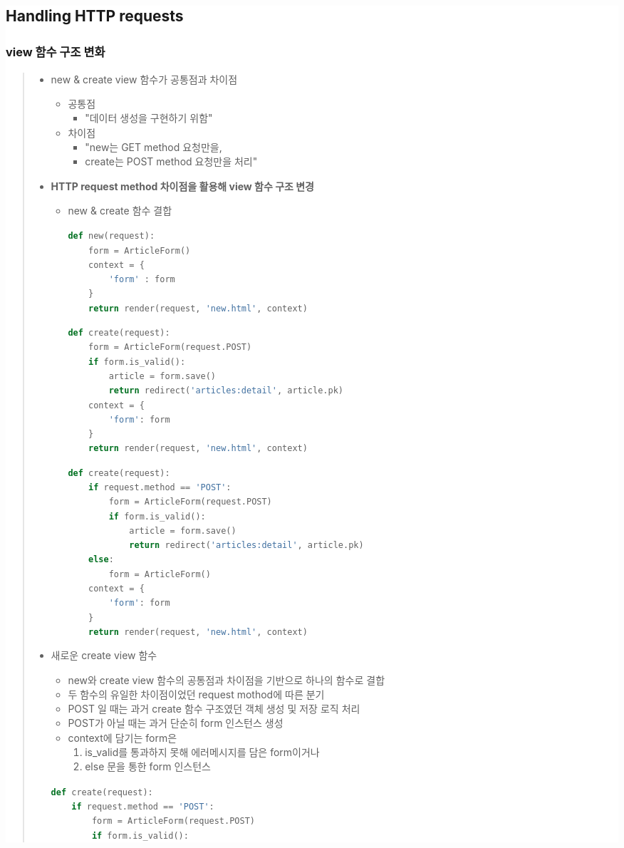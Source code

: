 ## Handling HTTP requests
### view 함수 구조 변화
> - new & create view 함수가 공통점과 차이점
>   - 공통점
>       - "데이터 생성을 구현하기 위함"
>   - 차이점
>       - "new는 GET method 요청만을,
>       - create는 POST method 요청만을 처리"
>
> - **HTTP request method 차이점을 활용해 view 함수 구조 변경**
>   - new & create 함수 결합
>
>       ```python
>       def new(request):
>           form = ArticleForm()
>           context = {
>               'form' : form
>           }
>           return render(request, 'new.html', context)
>       ```
>
>       ```python
>       def create(request):
>           form = ArticleForm(request.POST)
>           if form.is_valid():
>               article = form.save()
>               return redirect('articles:detail', article.pk)
>           context = {
>               'form': form
>           }
>           return render(request, 'new.html', context)
>       ```
>
>       ```python
>       def create(request):
>           if request.method == 'POST':
>               form = ArticleForm(request.POST)
>               if form.is_valid():
>                   article = form.save()
>                   return redirect('articles:detail', article.pk)
>           else:
>               form = ArticleForm()
>           context = {
>               'form': form
>           }
>           return render(request, 'new.html', context)
>       ```
>
> - 새로운 create view 함수
>   - new와 create view 함수의 공통점과 차이점을 기반으로 하나의 함수로 결합
>   - 두 함수의 유일한 차이점이었던 request mothod에 따른 분기
>   - POST 일 때는 과거 create 함수 구조였던 객체 생성 및 저장 로직 처리
>   - POST가 아닐 때는 과거 단순히 form 인스턴스 생성
>   - context에 담기는 form은
>       1. is_valid를 통과하지 못해 에러메시지를 담은 form이거나
>       2. else 문을 통한 form 인스턴스
>
>   ```python
>   def create(request):
>       if request.method == 'POST':
>           form = ArticleForm(request.POST)
>           if form.is_valid():